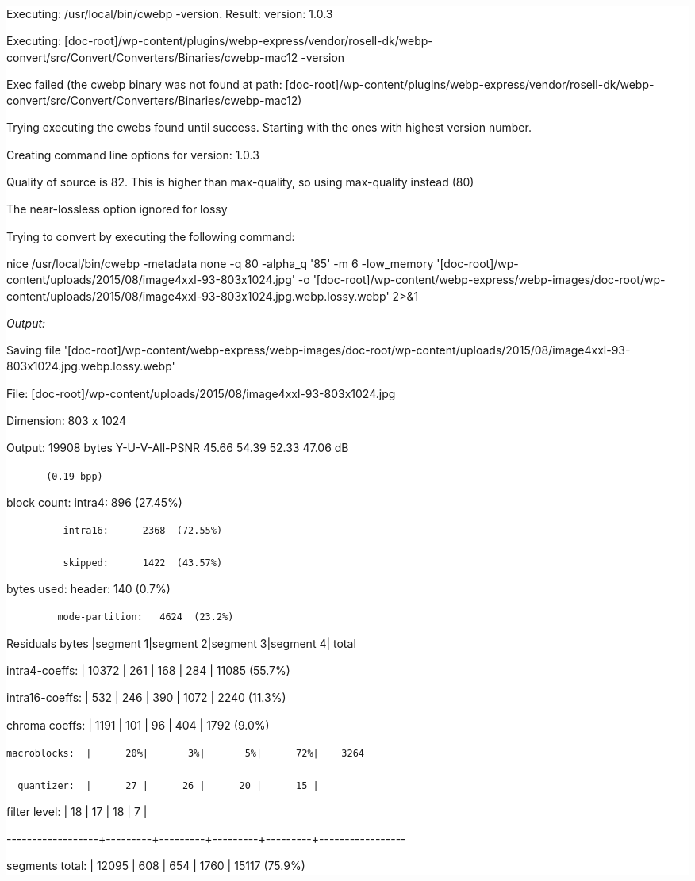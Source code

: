 Executing: /usr/local/bin/cwebp -version. Result: version: 1.0.3

Executing: [doc-root]/wp-content/plugins/webp-express/vendor/rosell-dk/webp-convert/src/Convert/Converters/Binaries/cwebp-mac12 -version

Exec failed (the cwebp binary was not found at path: [doc-root]/wp-content/plugins/webp-express/vendor/rosell-dk/webp-convert/src/Convert/Converters/Binaries/cwebp-mac12)

Trying executing the cwebs found until success. Starting with the ones with highest version number.

Creating command line options for version: 1.0.3

Quality of source is 82. This is higher than max-quality, so using max-quality instead (80)

The near-lossless option ignored for lossy

Trying to convert by executing the following command:

nice /usr/local/bin/cwebp -metadata none -q 80 -alpha_q '85' -m 6 -low_memory '[doc-root]/wp-content/uploads/2015/08/image4xxl-93-803x1024.jpg' -o '[doc-root]/wp-content/webp-express/webp-images/doc-root/wp-content/uploads/2015/08/image4xxl-93-803x1024.jpg.webp.lossy.webp' 2>&1


*Output:* 

Saving file '[doc-root]/wp-content/webp-express/webp-images/doc-root/wp-content/uploads/2015/08/image4xxl-93-803x1024.jpg.webp.lossy.webp'

File:      [doc-root]/wp-content/uploads/2015/08/image4xxl-93-803x1024.jpg

Dimension: 803 x 1024

Output:    19908 bytes Y-U-V-All-PSNR 45.66 54.39 52.33   47.06 dB

           (0.19 bpp)

block count:  intra4:        896  (27.45%)

              intra16:      2368  (72.55%)

              skipped:      1422  (43.57%)

bytes used:  header:            140  (0.7%)

             mode-partition:   4624  (23.2%)

 Residuals bytes  |segment 1|segment 2|segment 3|segment 4|  total

  intra4-coeffs:  |   10372 |     261 |     168 |     284 |   11085  (55.7%)

 intra16-coeffs:  |     532 |     246 |     390 |    1072 |    2240  (11.3%)

  chroma coeffs:  |    1191 |     101 |      96 |     404 |    1792  (9.0%)

    macroblocks:  |      20%|       3%|       5%|      72%|    3264

      quantizer:  |      27 |      26 |      20 |      15 |

   filter level:  |      18 |      17 |      18 |       7 |

------------------+---------+---------+---------+---------+-----------------

 segments total:  |   12095 |     608 |     654 |    1760 |   15117  (75.9%)

